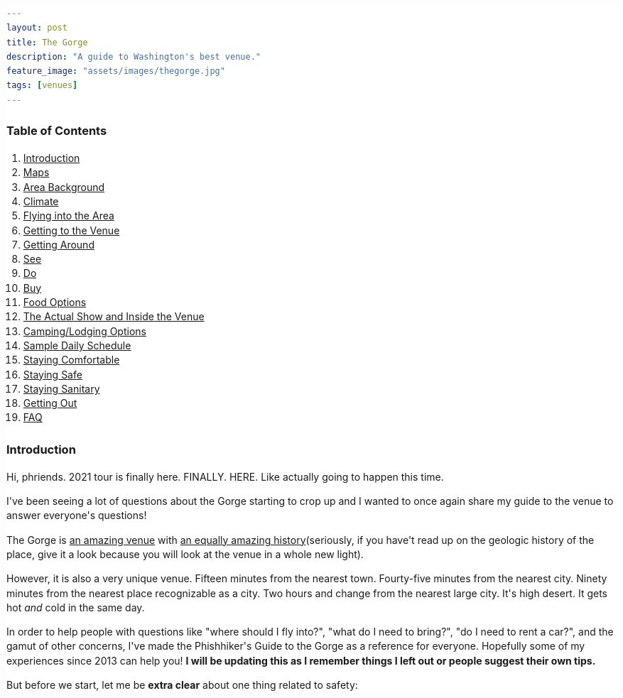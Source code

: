 ```yaml
---
layout: post
title: The Gorge
description: "A guide to Washington's best venue."
feature_image: "assets/images/thegorge.jpg"
tags: [venues]
---
```


### Table of Contents
1. [Introduction](#introduction)
1. [Maps](#maps)
1. [Area Background](#area-background)
1. [Climate](#climate)
1. [Flying into the Area](#flying-into-the-area)
1. [Getting to the Venue](#getting-to-the-venue)
1. [Getting Around](#getting-around)
1. [See](#see)
1. [Do](#do)
1. [Buy](#buy)
1. [Food Options](#food-options)
1. [The Actual Show and Inside the Venue](#the-actual-show-and-inside-the-venue)
1. [Camping/Lodging Options](#campinglodging-options)
1. [Sample Daily Schedule](#sample-daily-schedule)
1. [Staying Comfortable](#staying-comfortable)
1. [Staying Safe](#staying-safe)
1. [Staying Sanitary](#staying-sanitary)
1. [Getting Out](#getting-out)
1. [FAQ](#faq)


### Introduction 

Hi, phriends. 2021 tour is finally here. FINALLY. HERE. Like actually going to happen this time.

I've been seeing a lot of questions about the Gorge starting to crop up and I wanted to once again share my guide to the venue to answer everyone's questions!

The Gorge is [an amazing venue](https://i.imgur.com/sR4IXVT.jpg) with [an equally amazing history](https://old.reddit.com/r/phish/comments/ekm972/phish_the_gorge_and_geologic_history/)(seriously, if you have't read up on the geologic history of the place, give it a look because you will look at the venue in a whole new light).

However, it is also a very unique venue. Fifteen minutes from the nearest town. Fourty-five minutes from the nearest city. Ninety minutes from the nearest place recognizable as a city. Two hours and change from the nearest large city. It's high desert. It gets hot *and* cold in the same day.

In order to help people with questions like "where should I fly into?", "what do I need to bring?", "do I need to rent a car?", and the gamut of other concerns, I've made the Phishhiker's Guide to the Gorge as a reference for everyone. Hopefully some of my experiences since 2013 can help you! **I will be updating this as I remember things I left out or people suggest their own tips.**

But before we start, let me be **extra clear** about one thing related to safety:
